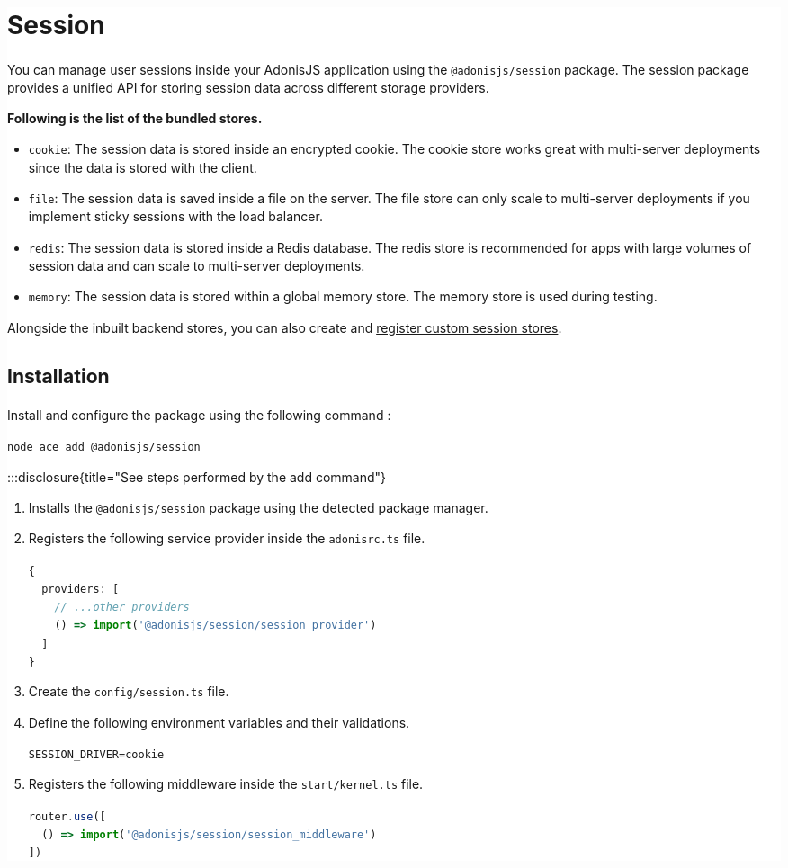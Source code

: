 # Session

You can manage user sessions inside your AdonisJS application using the `@adonisjs/session` package. The session package provides a unified API for storing session data across different storage providers. 

**Following is the list of the bundled stores.**

- `cookie`: The session data is stored inside an encrypted cookie. The cookie store works great with multi-server deployments since the data is stored with the client.

- `file`: The session data is saved inside a file on the server. The file store can only scale to multi-server deployments if you implement sticky sessions with the load balancer.

- `redis`: The session data is stored inside a Redis database. The redis store is recommended for apps with large volumes of session data and can scale to multi-server deployments.

- `memory`: The session data is stored within a global memory store. The memory store is used during testing.

Alongside the inbuilt backend stores, you can also create and [register custom session stores](#creating-a-custom-session-store).

## Installation

Install and configure the package using the following command :

```sh
node ace add @adonisjs/session
```

:::disclosure{title="See steps performed by the add command"}

1. Installs the `@adonisjs/session` package using the detected package manager.

2. Registers the following service provider inside the `adonisrc.ts` file.

    ```ts
    {
      providers: [
        // ...other providers
        () => import('@adonisjs/session/session_provider')
      ]
    }
    ```

3. Create the `config/session.ts` file.

4. Define the following environment variables and their validations. 

    ```dotenv
    SESSION_DRIVER=cookie
    ```

5. Registers the following middleware inside the `start/kernel.ts` file.

    ```ts
    router.use([
      () => import('@adonisjs/session/session_middleware')
    ])
    ```
